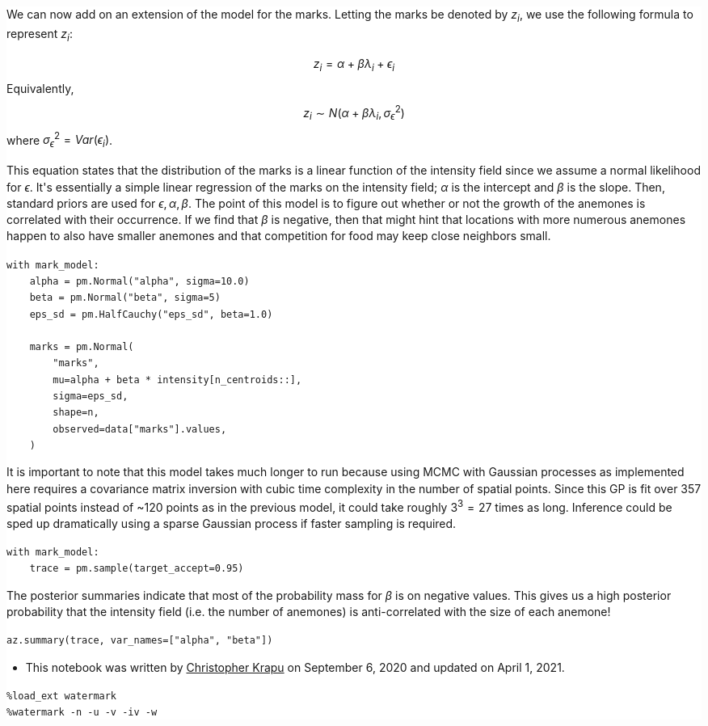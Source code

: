 We can now add on an extension of the model for the marks. Letting the marks be denoted by $z_i$, we use the following formula to represent $z_i$: 

$$z_i = \alpha +  \beta \lambda_i + \epsilon_i $$
Equivalently, $$z_i \sim N(\alpha +  \beta \lambda_i, \sigma_\epsilon^2)$$
where $\sigma_\epsilon^2 = Var(\epsilon_i)$.

This equation states that the distribution of the marks is a linear function of the intensity field since we assume a normal likelihood for $\epsilon$. It's essentially a simple linear regression of the marks on the intensity field; $\alpha$ is the intercept and $\beta$ is the slope. Then, standard priors are used for $\epsilon, \alpha, \beta$. The point of this model is to figure out whether or not the growth of the anemones is correlated with their occurrence. If we find that $\beta$ is negative, then that might hint that locations with more numerous anemones happen to also have smaller anemones and that competition for food may keep close neighbors small.

```{code-cell} ipython3
with mark_model:
    alpha = pm.Normal("alpha", sigma=10.0)
    beta = pm.Normal("beta", sigma=5)
    eps_sd = pm.HalfCauchy("eps_sd", beta=1.0)

    marks = pm.Normal(
        "marks",
        mu=alpha + beta * intensity[n_centroids::],
        sigma=eps_sd,
        shape=n,
        observed=data["marks"].values,
    )
```

It is important to note that this model takes much longer to run because using MCMC with Gaussian processes as implemented here requires a covariance matrix inversion with cubic time complexity in the number of spatial points. Since this GP is fit over 357 spatial points instead of ~120 points as in the previous model, it could take roughly $3^3=27$ times as long. Inference could be sped up dramatically using a sparse Gaussian process if faster sampling is required.

```{code-cell} ipython3
with mark_model:
    trace = pm.sample(target_accept=0.95)
```

The posterior summaries indicate that most of the probability mass for $\beta$ is on negative values. This gives us a high posterior probability that the intensity field (i.e. the number of anemones) is anti-correlated with the size of each anemone!

```{code-cell} ipython3
az.summary(trace, var_names=["alpha", "beta"])
```

* This notebook was written by [Christopher Krapu](https://github.com/ckrapu) on September 6, 2020 and updated on April 1, 2021.

```{code-cell} ipython3
%load_ext watermark
%watermark -n -u -v -iv -w
```
